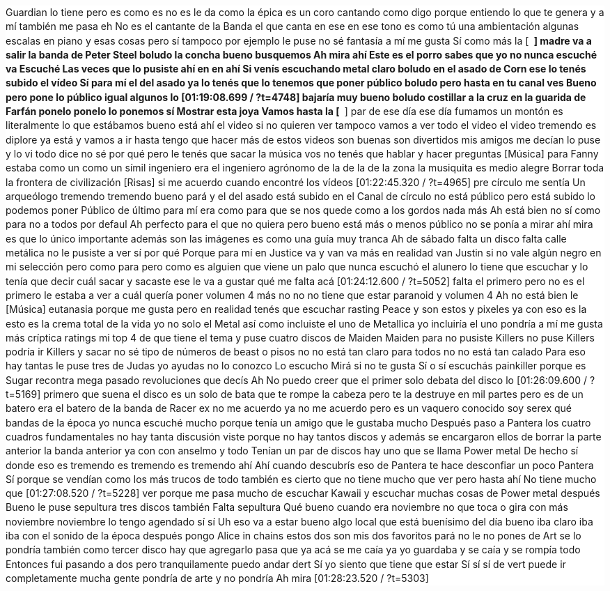 Guardian lo tiene pero es como es no es le da como la épica es un coro cantando como digo porque entiendo lo que te genera y a mí también me pasa eh No es el cantante de la Banda el que canta en ese en ese tono es como tú una ambientación algunas escalas en piano y esas cosas pero sí tampoco por ejemplo le puse no sé fantasía a mí me gusta Sí como más la [&nbsp;__&nbsp;] madre va a salir la banda de Peter Steel boludo la concha bueno busquemos Ah mira ahí Este es el porro sabes que yo no nunca escuché va Escuché Las veces que lo pusiste ahí en en ahí Si venís escuchando metal claro boludo en el asado de Corn ese lo tenés subido el vídeo Sí para mí el del asado ya lo tenés que lo tenemos que poner público boludo pero hasta en tu canal ves Bueno pero pone lo público igual algunos lo 
[01:19:08.699 / ?t=4748]
bajaría muy bueno boludo costillar a la cruz en la guarida de Farfán ponelo ponelo lo ponemos sí Mostrar esta joya Vamos hasta la [&nbsp;__&nbsp;] par de ese día ese día fumamos un montón es literalmente lo que estábamos bueno está ahí el video si no quieren ver tampoco vamos a ver todo el video el video tremendo es diplore ya está y vamos a ir hasta tengo que hacer más de estos videos son buenas son divertidos mis amigos me decían lo puse y lo vi todo dice no sé por qué pero le tenés que sacar la música vos no tenés que hablar y hacer preguntas [Música] para Fanny estaba como un como un símil ingeniero era el ingeniero agrónomo de la de la de la zona la musiquita es medio alegre Borrar toda la frontera de civilización [Risas] si me acuerdo cuando encontré los vídeos 
[01:22:45.320 / ?t=4965]
pre círculo me sentía Un arqueólogo tremendo tremendo bueno pará y el del asado está subido en el Canal de círculo no está público pero está subido lo podemos poner Público de último para mí era como para que se nos quede como a los gordos nada más Ah está bien no sí como para no a todos por defaul Ah perfecto para el que no quiera pero bueno está más o menos público no se ponía a mirar ahí mira es que lo único importante además son las imágenes es como una guía muy tranca Ah de sábado falta un disco falta calle metálica no le pusiste a ver sí por qué Porque para mí en Justice va y van va más en realidad van Justin si no vale algún negro en mi selección pero como para pero como es alguien que viene un palo que nunca escuchó el alunero lo tiene que escuchar y lo tenía que decir cuál sacar y sacaste ese le va a gustar qué me falta acá 
[01:24:12.600 / ?t=5052]
falta el primero pero no es el primero le estaba a ver a cuál quería poner volumen 4 más no no no tiene que estar paranoid y volumen 4 Ah no está bien le [Música] eutanasia porque me gusta pero en realidad tenés que escuchar rasting Peace y son estos y pixeles ya con eso es la esto es la crema total de la vida yo no solo el Metal así como incluiste el uno de Metallica yo incluiría el uno pondría a mí me gusta más críptica ratings mi top 4 de que tiene el tema y puse cuatro discos de Maiden Maiden para no pusiste Killers no puse Killers podría ir Killers y sacar no sé tipo de números de beast o pisos no no está tan claro para todos no no está tan calado Para eso hay tantas le puse tres de Judas yo ayudas no lo conozco Lo escucho Mirá si no te gusta Sí o sí escuchás painkiller porque es Sugar recontra mega pasado revoluciones que decís Ah No puedo creer que el primer solo debata del disco lo 
[01:26:09.600 / ?t=5169]
primero que suena el disco es un solo de bata que te rompe la cabeza pero te la destruye en mil partes pero es de un batero era el batero de la banda de Racer ex no me acuerdo ya no me acuerdo pero es un vaquero conocido soy serex qué bandas de la época yo nunca escuché mucho porque tenía un amigo que le gustaba mucho Después paso a Pantera los cuatro cuadros fundamentales no hay tanta discusión viste porque no hay tantos discos y además se encargaron ellos de borrar la parte anterior la banda anterior ya con con anselmo y todo Tenían un par de discos hay uno que se llama Power metal De hecho sí donde eso es tremendo es tremendo es tremendo ahí Ahí cuando descubrís eso de Pantera te hace desconfiar un poco Pantera Sí porque se vendían como los más trucos de todo también es cierto que no tiene mucho que ver pero hasta ahí No tiene mucho que 
[01:27:08.520 / ?t=5228]
ver porque me pasa mucho de escuchar Kawaii y escuchar muchas cosas de Power metal después Bueno le puse sepultura tres discos también Falta sepultura Qué bueno cuando era noviembre no que toca o gira con más noviembre noviembre lo tengo agendado sí sí Uh eso va a estar bueno algo local que está buenísimo del día bueno iba claro iba iba con el sonido de la época después pongo Alice in chains estos dos son mis dos favoritos pará no le no pones de Art se lo pondría también como tercer disco hay que agregarlo pasa que ya acá se me caía ya yo guardaba y se caía y se rompía todo Entonces fui pasando a dos pero tranquilamente puedo andar dert Sí yo siento que tiene que estar Sí sí sí de vert puede ir completamente mucha gente pondría de arte y no pondría Ah mira 
[01:28:23.520 / ?t=5303]